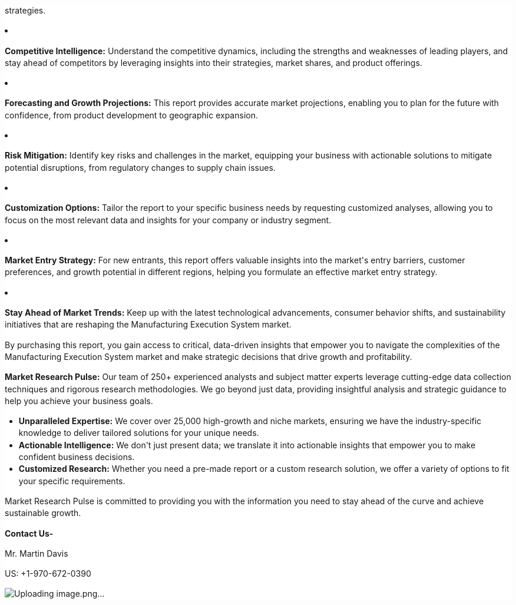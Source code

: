 strategies.</p></li><li><p><strong>Competitive Intelligence:</strong> Understand the competitive dynamics, including the strengths and weaknesses of leading players, and stay ahead of competitors by leveraging insights into their strategies, market shares, and product offerings.</p></li><li><p><strong>Forecasting and Growth Projections:</strong> This report provides accurate market projections, enabling you to plan for the future with confidence, from product development to geographic expansion.</p></li><li><p><strong>Risk Mitigation:</strong> Identify key risks and challenges in the market, equipping your business with actionable solutions to mitigate potential disruptions, from regulatory changes to supply chain issues.</p></li><li><p><strong>Customization Options:</strong> Tailor the report to your specific business needs by requesting customized analyses, allowing you to focus on the most relevant data and insights for your company or industry segment.</p></li><li><p><strong>Market Entry Strategy:</strong> For new entrants, this report offers valuable insights into the market's entry barriers, customer preferences, and growth potential in different regions, helping you formulate an effective market entry strategy.</p></li><li><p><strong>Stay Ahead of Market Trends:</strong> Keep up with the latest technological advancements, consumer behavior shifts, and sustainability initiatives that are reshaping the Manufacturing Execution System market.</p></li></ol><p>By purchasing this report, you gain access to critical, data-driven insights that empower you to navigate the complexities of the Manufacturing Execution System market and make strategic decisions that drive growth and profitability.</p><p><strong>Market Research Pulse:</strong>&nbsp;Our team of 250+ experienced analysts and subject matter experts leverage cutting-edge data collection techniques and rigorous research methodologies. We go beyond just data, providing insightful analysis and strategic guidance to help you achieve your business goals.</p><ul><li><strong>Unparalleled Expertise:</strong>&nbsp;We cover over 25,000 high-growth and niche markets, ensuring we have the industry-specific knowledge to deliver tailored solutions for your unique needs.</li><li><strong>Actionable Intelligence:</strong>&nbsp;We don't just present data; we translate it into actionable insights that empower you to make confident business decisions.</li><li><strong>Customized Research:</strong>&nbsp;Whether you need a pre-made report or a custom research solution, we offer a variety of options to fit your specific requirements.</li></ul><p>Market Research Pulse is committed to providing you with the information you need to stay ahead of the curve and achieve sustainable growth.</p><p><strong>Contact Us-</strong></p><p>Mr. Martin Davis</p><p>US: +1-970-672-0390</p>
![Uploading image.png…]()
